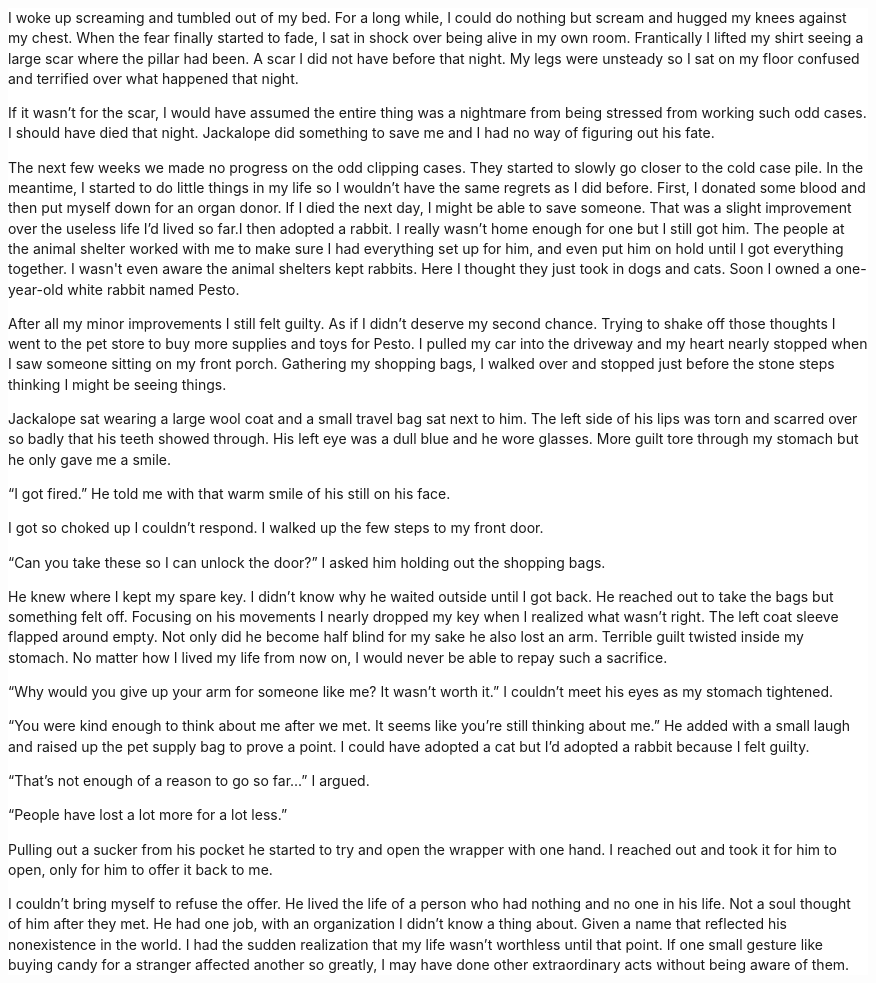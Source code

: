 I woke up screaming and tumbled out of my bed. For a long while, I could do nothing but scream and hugged my knees against my chest. When the fear finally started to fade, I sat in shock over being alive in my own room. Frantically I lifted my shirt seeing a large scar where the pillar had been. A scar I did not have before that night. My legs were unsteady so I sat on my floor confused and terrified over what happened that night. 

If it wasn’t for the scar, I would have assumed the entire thing was a nightmare from being stressed from working such odd cases. I should have died that night. Jackalope did something to save me and I had no way of figuring out his fate. 

The next few weeks we made no progress on the odd clipping cases. They started to slowly go closer to the cold case pile. In the meantime, I started to do little things in my life so I wouldn’t have the same regrets as I did before. First, I donated some blood and then put myself down for an organ donor. If I died the next day, I might be able to save someone. That was a slight improvement over the useless life I’d lived so far.I then adopted a rabbit. I really wasn’t home enough for one but I still got him. The people at the animal shelter worked with me to make sure I had everything set up for him, and even put him on hold until I got everything together. I wasn't even aware the animal shelters kept rabbits. Here I thought they just took in dogs and cats. Soon I owned a one-year-old white rabbit named Pesto. 

After all my minor improvements I still felt guilty. As if I didn’t deserve my second chance. Trying to shake off those thoughts I went to the pet store to buy more supplies and toys for Pesto. I pulled my car into the driveway and my heart nearly stopped when I saw someone sitting on my front porch. Gathering my shopping bags, I walked over and stopped just before the stone steps thinking I might be seeing things. 

Jackalope sat wearing a large wool coat and a small travel bag sat next to him. The left side of his lips was torn and scarred over so badly that his teeth showed through. His left eye was a dull blue and he wore glasses. More guilt tore through my stomach but he only gave me a smile. 

“I got fired.” He told me with that warm smile of his still on his face. 

I got so choked up I couldn’t respond. I walked up the few steps to my front door.  

“Can you take these so I can unlock the door?” I asked him holding out the shopping bags. 

He knew where I kept my spare key. I didn’t know why he waited outside until I got back. He reached out to take the bags but something felt off. Focusing on his movements I nearly dropped my key when I realized what wasn’t right. The left coat sleeve flapped around empty. Not only did he become half blind for my sake he also lost an arm. Terrible guilt twisted inside my stomach. No matter how I lived my life from now on, I would never be able to repay such a sacrifice. 

“Why would you give up your arm for someone like me? It wasn’t worth it.” I couldn’t meet his eyes as my stomach tightened.  

“You were kind enough to think about me after we met. It seems like you’re still thinking about me.” He added with a small laugh and raised up the pet supply bag to prove a point. I could have adopted a cat but I’d adopted a rabbit because I felt guilty.  

“That’s not enough of a reason to go so far...” I argued. 

“People have lost a lot more for a lot less.” 

Pulling out a sucker from his pocket he started to try and open the wrapper with one hand. I reached out and took it for him to open, only for him to offer it back to me. 

I couldn’t bring myself to refuse the offer. He lived the life of a person who had nothing and no one in his life. Not a soul thought of him after they met. He had one job, with an organization I didn’t know a thing about. Given a name that reflected his nonexistence in the world. I had the sudden realization that my life wasn’t worthless until that point. If one small gesture like buying candy for a stranger affected another so greatly, I may have done other extraordinary acts without being aware of them.  
